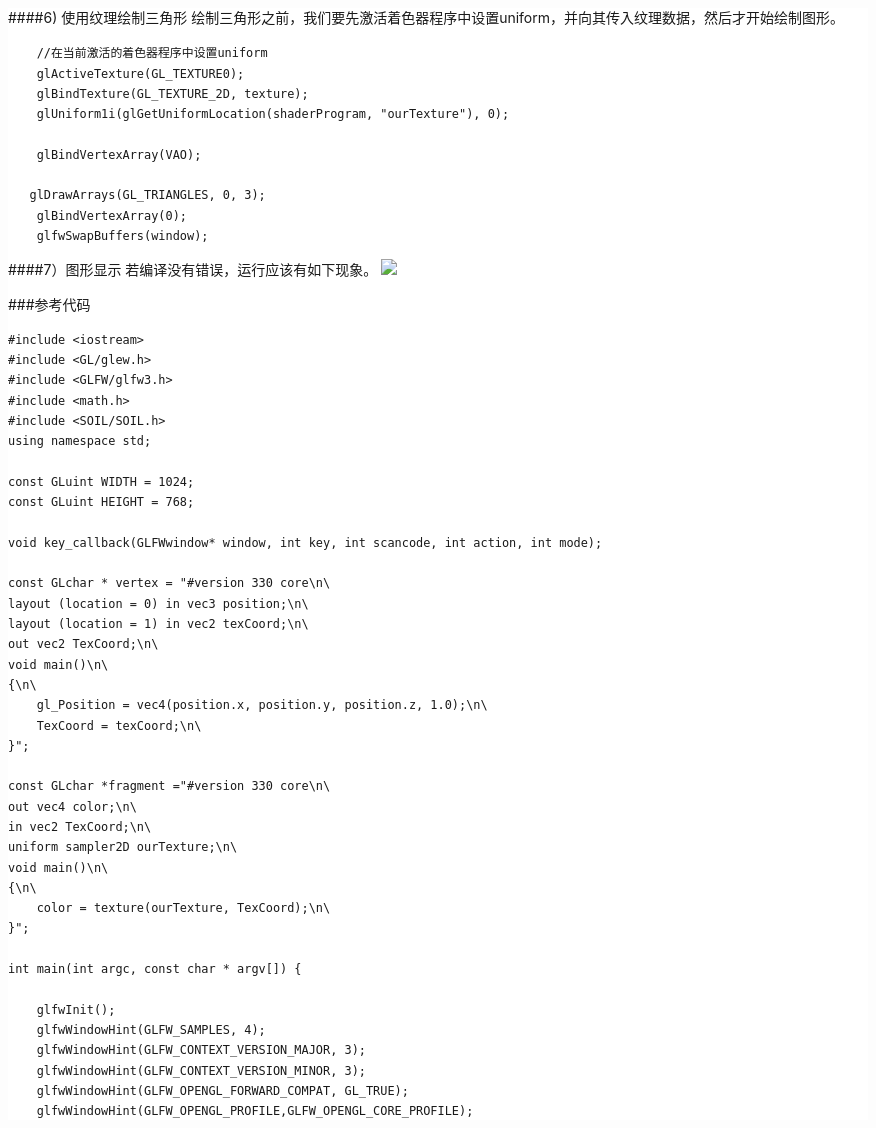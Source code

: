####6) 使用纹理绘制三角形
绘制三角形之前，我们要先激活着色器程序中设置uniform，并向其传入纹理数据，然后才开始绘制图形。

		//在当前激活的着色器程序中设置uniform
    	glActiveTexture(GL_TEXTURE0);
    	glBindTexture(GL_TEXTURE_2D, texture);
    	glUniform1i(glGetUniformLocation(shaderProgram, "ourTexture"), 0);
        
    	glBindVertexArray(VAO);

	   glDrawArrays(GL_TRIANGLES, 0, 3);
    	glBindVertexArray(0);
    	glfwSwapBuffers(window);
    
####7）图形显示
若编译没有错误，运行应该有如下现象。
![](http://or9mg8tf6.bkt.clouddn.com/Triangle-wall.png)

###<a name="Reference-code-block">参考代码</a>

	#include <iostream>
	#include <GL/glew.h>
	#include <GLFW/glfw3.h>
	#include <math.h>
	#include <SOIL/SOIL.h>
	using namespace std;

	const GLuint WIDTH = 1024;
	const GLuint HEIGHT = 768;

	void key_callback(GLFWwindow* window, int key, int scancode, int action, int mode);

	const GLchar * vertex = "#version 330 core\n\
	layout (location = 0) in vec3 position;\n\
	layout (location = 1) in vec2 texCoord;\n\
	out vec2 TexCoord;\n\
	void main()\n\
	{\n\
    	gl_Position = vec4(position.x, position.y, position.z, 1.0);\n\
    	TexCoord = texCoord;\n\
	}";

	const GLchar *fragment ="#version 330 core\n\
	out vec4 color;\n\
	in vec2 TexCoord;\n\
	uniform sampler2D ourTexture;\n\
	void main()\n\
	{\n\
    	color = texture(ourTexture, TexCoord);\n\
	}";

	int main(int argc, const char * argv[]) {
    
    	glfwInit();
    	glfwWindowHint(GLFW_SAMPLES, 4);
    	glfwWindowHint(GLFW_CONTEXT_VERSION_MAJOR, 3);
    	glfwWindowHint(GLFW_CONTEXT_VERSION_MINOR, 3);
    	glfwWindowHint(GLFW_OPENGL_FORWARD_COMPAT, GL_TRUE);
    	glfwWindowHint(GLFW_OPENGL_PROFILE,GLFW_OPENGL_CORE_PROFILE);
    